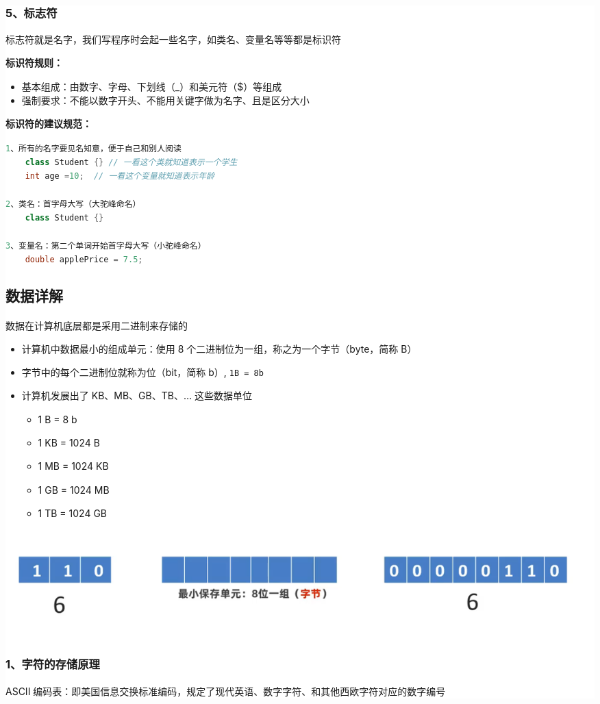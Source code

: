 ### 5、标志符

标志符就是名字，我们写程序时会起一些名字，如类名、变量名等等都是标识符

**标识符规则：**

- 基本组成：由数字、字母、下划线（\_）和美元符（$）等组成
- 强制要求：不能以数字开头、不能用关键字做为名字、且是区分大小

**标识符的建议规范：**

```java
1、所有的名字要见名知意，便于自己和别人阅读
	class Student {} // 一看这个类就知道表示一个学生
	int age =10;  // 一看这个变量就知道表示年龄

2、类名：首字母大写（大驼峰命名）
	class Student {}

3、变量名：第二个单词开始首字母大写（小驼峰命名）
	double applePrice = 7.5;
```

## 数据详解

数据在计算机底层都是采用二进制来存储的

- 计算机中数据最小的组成单元：使用 8 个二进制位为一组，称之为一个字节（byte，简称 B）

- 字节中的每个二进制位就称为位（bit，简称 b）, `1B = 8b`

- 计算机发展出了 KB、MB、GB、TB、… 这些数据单位

  - 1 B = 8 b

  - 1 KB = 1024 B
  - 1 MB = 1024 KB
  - 1 GB = 1024 MB
  - 1 TB = 1024 GB

![字节](/images/字节.png)

### 1、字符的存储原理

ASCII 编码表：即美国信息交换标准编码，规定了现代英语、数字字符、和其他西欧字符对应的数字编号
